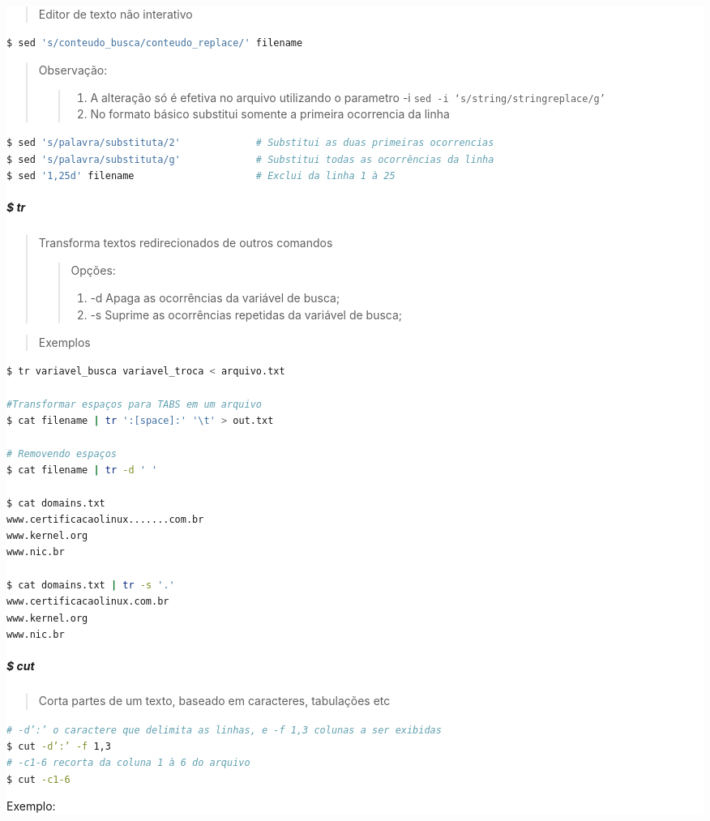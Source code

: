 >Editor de texto não interativo

```sh
$ sed 's/conteudo_busca/conteudo_replace/' filename
```

> Observação: 
>> 1. A alteração só é efetiva no arquivo utilizando o parametro -i  ```sed -i ‘s/string/stringreplace/g’```
>> 2. No formato básico substitui somente a primeira ocorrencia da linha

```sh
$ sed 's/palavra/substituta/2'             # Substitui as duas primeiras ocorrencias
$ sed 's/palavra/substituta/g'             # Substitui todas as ocorrências da linha
$ sed '1,25d' filename                     # Exclui da linha 1 à 25
```

##### $ tr

> Transforma textos redirecionados de outros comandos
>> Opções:
>> 1. -d Apaga as ocorrências da variável de busca;
>> 2. -s Suprime as ocorrências repetidas da variável de busca;

> Exemplos

```sh
$ tr variavel_busca variavel_troca < arquivo.txt

#Transformar espaços para TABS em um arquivo
$ cat filename | tr ':[space]:' '\t' > out.txt

# Removendo espaços
$ cat filename | tr -d ' '

$ cat domains.txt
www.certificacaolinux.......com.br
www.kernel.org
www.nic.br

$ cat domains.txt | tr -s '.'
www.certificacaolinux.com.br
www.kernel.org
www.nic.br
```

##### $ cut

> Corta partes de um texto, baseado em caracteres, tabulações etc

```sh 
# -d’:’ o caractere que delimita as linhas, e -f 1,3 colunas a ser exibidas
$ cut -d’:’ -f 1,3	
# -c1-6 recorta da coluna 1 à 6 do arquivo
$ cut -c1-6		    

```
Exemplo:
